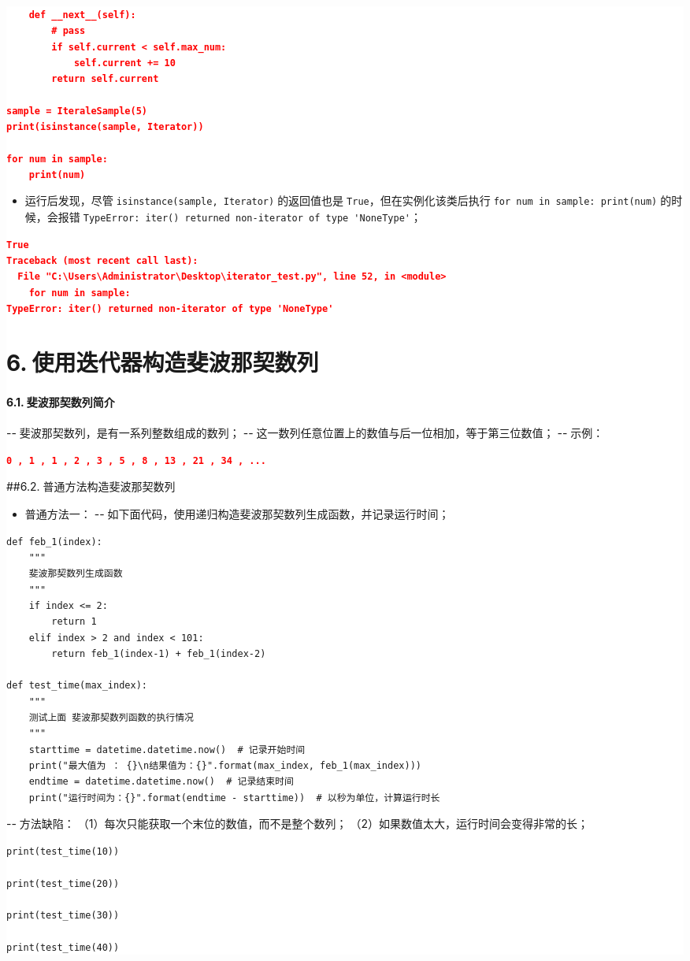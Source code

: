 ```json
	def __next__(self):
		# pass
		if self.current < self.max_num:
			self.current += 10
		return self.current

sample = IteraleSample(5)
print(isinstance(sample, Iterator))

for num in sample:
	print(num)
```
- 运行后发现，尽管 ```isinstance(sample, Iterator)``` 的返回值也是 ```True```，但在实例化该类后执行 ```for num in sample:
  print(num)``` 的时候，会报错 ```TypeError: iter() returned non-iterator of type 'NoneType'```；
```json
True
Traceback (most recent call last):
  File "C:\Users\Administrator\Desktop\iterator_test.py", line 52, in <module>
    for num in sample:
TypeError: iter() returned non-iterator of type 'NoneType'
```

# 6. 使用迭代器构造斐波那契数列
#### 6.1. 斐波那契数列简介
-- 斐波那契数列，是有一系列整数组成的数列；
-- 这一数列任意位置上的数值与后一位相加，等于第三位数值；
-- 示例：
```json
0 , 1 , 1 , 2 , 3 , 5 , 8 , 13 , 21 , 34 , ...
```
##6.2. 普通方法构造斐波那契数列
- 普通方法一：
  -- 如下面代码，使用递归构造斐波那契数列生成函数，并记录运行时间；
```
def feb_1(index):
    """
    斐波那契数列生成函数
    """
    if index <= 2:
        return 1
    elif index > 2 and index < 101:
        return feb_1(index-1) + feb_1(index-2)

def test_time(max_index):
    """
    测试上面 斐波那契数列函数的执行情况
    """
    starttime = datetime.datetime.now()  # 记录开始时间
    print("最大值为 ： {}\n结果值为：{}".format(max_index, feb_1(max_index)))
    endtime = datetime.datetime.now()  # 记录结束时间
    print("运行时间为：{}".format(endtime - starttime))  # 以秒为单位，计算运行时长
```
-- 方法缺陷：
（1）每次只能获取一个末位的数值，而不是整个数列；
（2）如果数值太大，运行时间会变得非常的长；
```
print(test_time(10))

print(test_time(20))

print(test_time(30))

print(test_time(40))
```